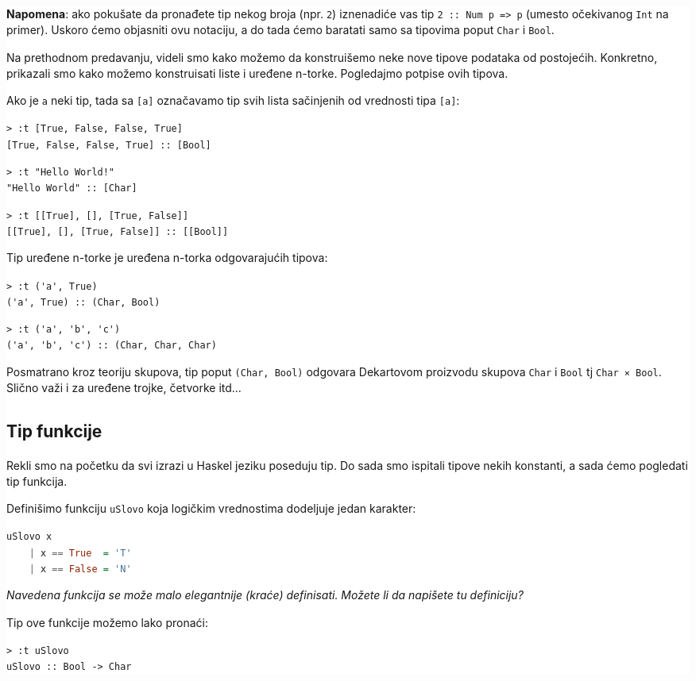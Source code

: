 **Napomena**: ako pokušate da pronađete tip nekog broja (npr. `2`) iznenadiće vas tip `2 :: Num p => p` (umesto očekivanog `Int` na primer). Uskoro ćemo objasniti ovu notaciju, a do tada ćemo baratati samo sa tipovima poput `Char` i `Bool`. 

Na prethodnom predavanju, videli smo kako možemo da konstruišemo neke nove tipove podataka od postojećih. Konkretno, prikazali smo kako možemo konstruisati liste i uređene n-torke. Pogledajmo potpise ovih tipova.

Ako je `a` neki tip, tada sa `[a]` označavamo tip svih lista sačinjenih od vrednosti tipa `[a]`:

```
> :t [True, False, False, True]
[True, False, False, True] :: [Bool]
```

```
> :t "Hello World!"
"Hello World" :: [Char]
```

```
> :t [[True], [], [True, False]]
[[True], [], [True, False]] :: [[Bool]]
```

Tip uređene n-torke je uređena n-torka odgovarajućih tipova:

```
> :t ('a', True)
('a', True) :: (Char, Bool)
```

```
> :t ('a', 'b', 'c')
('a', 'b', 'c') :: (Char, Char, Char)
```

Posmatrano kroz teoriju skupova, tip poput `(Char, Bool)` odgovara Dekartovom proizvodu skupova `Char` i `Bool` tj `Char ⨯ Bool`. Slično važi i za uređene trojke, četvorke itd...

## Tip funkcije

Rekli smo na početku da svi izrazi u Haskel jeziku poseduju tip. Do sada smo ispitali tipove nekih konstanti, a sada ćemo pogledati tip funkcija. 

Definišimo funkciju `uSlovo` koja logičkim vrednostima dodeljuje jedan karakter:

```haskell
uSlovo x
	| x == True  = 'T'
	| x == False = 'N'
```

*Navedena funkcija se može malo elegantnije (kraće) definisati. Možete li da napišete tu definiciju?*

Tip ove funkcije možemo lako pronaći:

```
> :t uSlovo
uSlovo :: Bool -> Char 
```
